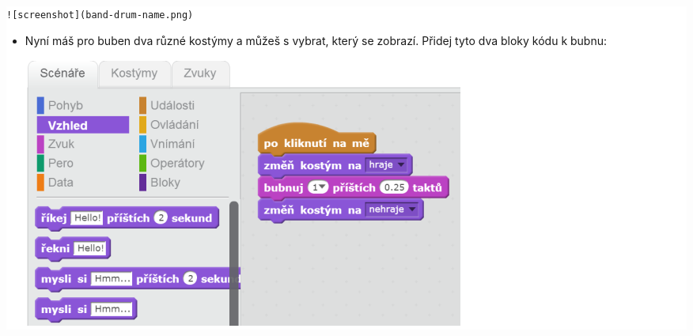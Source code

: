 	![screenshot](band-drum-name.png)

+ Nyní máš pro buben dva různé kostýmy a můžeš s vybrat, který se zobrazí. Přidej tyto dva bloky kódu k bubnu:

	![screenshot](band-looks.png)
